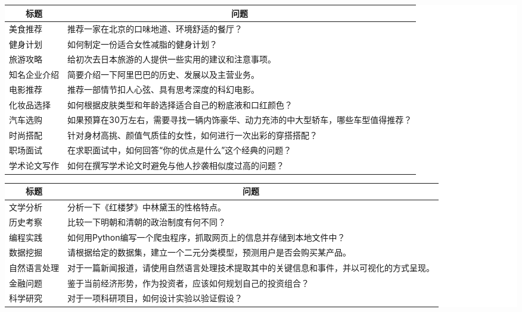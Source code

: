 | 标题                            | 问题                                                                                                                                                                                                                                                                                   |
|--------------------------------|----------------------------------------------------------------------------------------------------------------------------------------------------------------------------------------------------------------------------------------------------------------------------------------|
| 美食推荐                      | 推荐一家在北京的口味地道、环境舒适的餐厅？                                                                                                                                                                                                                                            |
| 健身计划                      | 如何制定一份适合女性减脂的健身计划？                                                                                                                                                                                                                                                  |
| 旅游攻略                      | 给初次去日本旅游的人提供一些实用的建议和注意事项。                                                                                                                                                                                                                                       |
| 知名企业介绍                  | 简要介绍一下阿里巴巴的历史、发展以及主营业务。                                                                                                                                                                                                                                          |
| 电影推荐                      | 推荐一部情节扣人心弦、具有思考深度的科幻电影。                                                                                                                                                                                                                                          |
| 化妆品选择                    | 如何根据皮肤类型和年龄选择适合自己的粉底液和口红颜色？                                                                                                                                                                                                                                  |
| 汽车选购                      | 如果预算在30万左右，需要寻找一辆内饰豪华、动力充沛的中大型轿车，哪些车型值得推荐？                                                                                                                                                                                               |
| 时尚搭配                      | 针对身材高挑、颜值气质佳的女性，如何进行一次出彩的穿搭搭配？                                                                                                                                                                                                                            |
| 职场面试                      | 在求职面试中，如何回答“你的优点是什么”这个经典的问题？                                                                                                                                                                                                                                 |
| 学术论文写作                  | 如何在撰写学术论文时避免与他人抄袭相似度过高的问题？                                                                                                                                                                                                                                    |

| 标题                          | 问题                                                                                                                                                                                                                                                                        |
|------------------------------|----------------------------------------------------------------------------------------------------------------------------------------------------------------------------------------------------------------------------------------------------------------------------|
| 文学分析                     | 分析一下《红楼梦》中林黛玉的性格特点。                                                                                                                                                                                                                                        |
| 历史考察                     | 比较一下明朝和清朝的政治制度有何不同？                                                                                                                                                                                                                                       |
| 编程实践                     | 如何用Python编写一个爬虫程序，抓取网页上的信息并存储到本地文件中？                                                                                                                                                                                                           |
| 数据挖掘                     | 请根据给定的数据集，建立一个二元分类模型，预测用户是否会购买某产品。                                                                                                                                                                                                         |
| 自然语言处理                 | 对于一篇新闻报道，请使用自然语言处理技术提取其中的关键信息和事件，并以可视化的方式呈现。                                                                                                                                                                                  |
| 金融问题                     | 鉴于当前经济形势，作为投资者，应该如何规划自己的投资组合？                                                                                                                                                                                                                    |
| 科学研究                     | 对于一项科研项目，如何设计实验以验证假设？                                                                                                                                                                                                                                    |